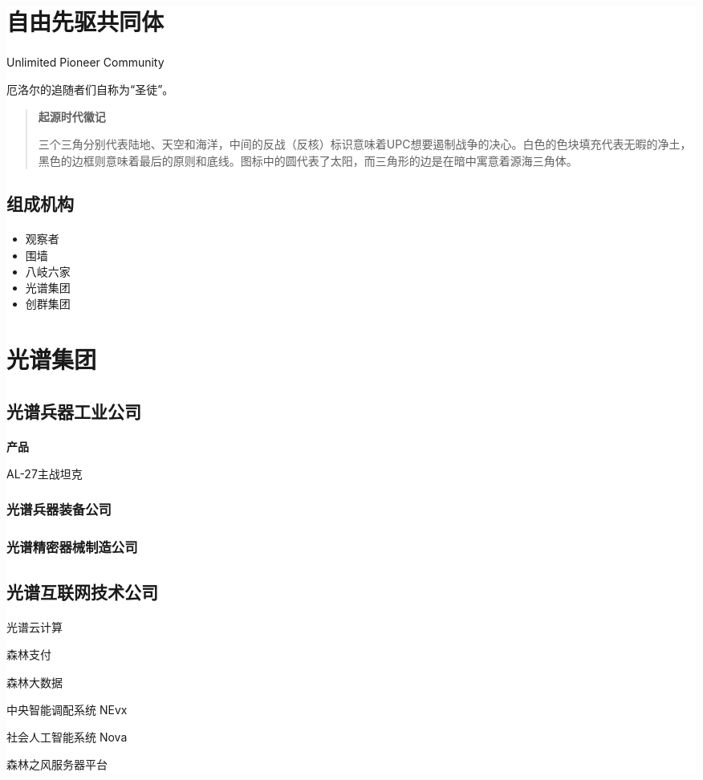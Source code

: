 # 自由先驱共同体

Unlimited Pioneer Community

厄洛尔的追随者们自称为“圣徒”。

> **起源时代徽记**
>
> 三个三角分别代表陆地、天空和海洋，中间的反战（反核）标识意味着UPC想要遏制战争的决心。白色的色块填充代表无暇的净土，黑色的边框则意味着最后的原则和底线。图标中的圆代表了太阳，而三角形的边是在暗中寓意着源海三角体。



## 组成机构

- 观察者
- 围墙
- 八岐六家
- 光谱集团
- 创群集团





# 光谱集团



## 光谱兵器工业公司

**产品**

AL-27主战坦克

### 光谱兵器装备公司

### 光谱精密器械制造公司



## 光谱互联网技术公司

光谱云计算

森林支付

森林大数据

中央智能调配系统 NEvx

社会人工智能系统 Nova

森林之风服务器平台


